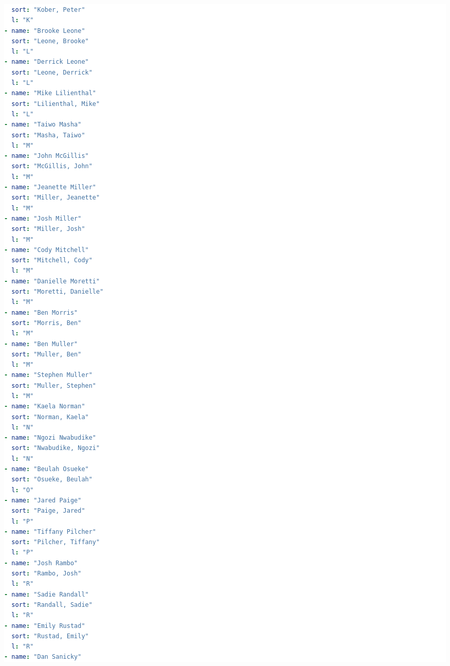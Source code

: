 ```yaml
  sort: "Kober, Peter"
  l: "K"
- name: "Brooke Leone"
  sort: "Leone, Brooke"
  l: "L"
- name: "Derrick Leone"
  sort: "Leone, Derrick"
  l: "L"
- name: "Mike Lilienthal"
  sort: "Lilienthal, Mike"
  l: "L"
- name: "Taiwo Masha"
  sort: "Masha, Taiwo"
  l: "M"
- name: "John McGillis"
  sort: "McGillis, John"
  l: "M"
- name: "Jeanette Miller"
  sort: "Miller, Jeanette"
  l: "M"
- name: "Josh Miller"
  sort: "Miller, Josh"
  l: "M"
- name: "Cody Mitchell"
  sort: "Mitchell, Cody"
  l: "M"
- name: "Danielle Moretti"
  sort: "Moretti, Danielle"
  l: "M"
- name: "Ben Morris"
  sort: "Morris, Ben"
  l: "M"
- name: "Ben Muller"
  sort: "Muller, Ben"
  l: "M"
- name: "Stephen Muller"
  sort: "Muller, Stephen"
  l: "M"
- name: "Kaela Norman"
  sort: "Norman, Kaela"
  l: "N"
- name: "Ngozi Nwabudike"
  sort: "Nwabudike, Ngozi"
  l: "N"
- name: "Beulah Osueke"
  sort: "Osueke, Beulah"
  l: "O"
- name: "Jared Paige"
  sort: "Paige, Jared"
  l: "P"
- name: "Tiffany Pilcher"
  sort: "Pilcher, Tiffany"
  l: "P"
- name: "Josh Rambo"
  sort: "Rambo, Josh"
  l: "R"
- name: "Sadie Randall"
  sort: "Randall, Sadie"
  l: "R"
- name: "Emily Rustad"
  sort: "Rustad, Emily"
  l: "R"
- name: "Dan Sanicky"
```